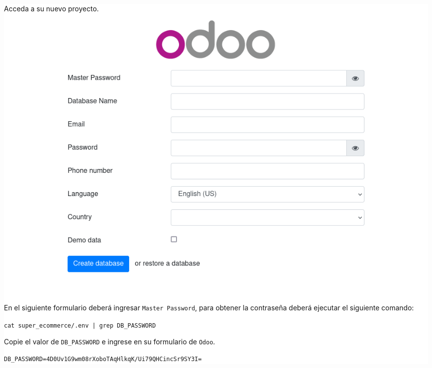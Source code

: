 Acceda a su nuevo proyecto.
<img src="resources/screenshot/01-odoo.png" alt="odoo" width="100%"/>

En el siguiente formulario deberá ingresar `Master Password`, para obtener la contraseña deberá ejecutar el siguiente
comando:

```shell
cat super_ecommerce/.env | grep DB_PASSWORD
```

Copie el valor de `DB_PASSWORD` e ingrese en su formulario de `Odoo`.

```shell
DB_PASSWORD=4D0Uv1G9wm08rXoboTAqHlkqK/Ui79QHCincSr9SY3I=
```
